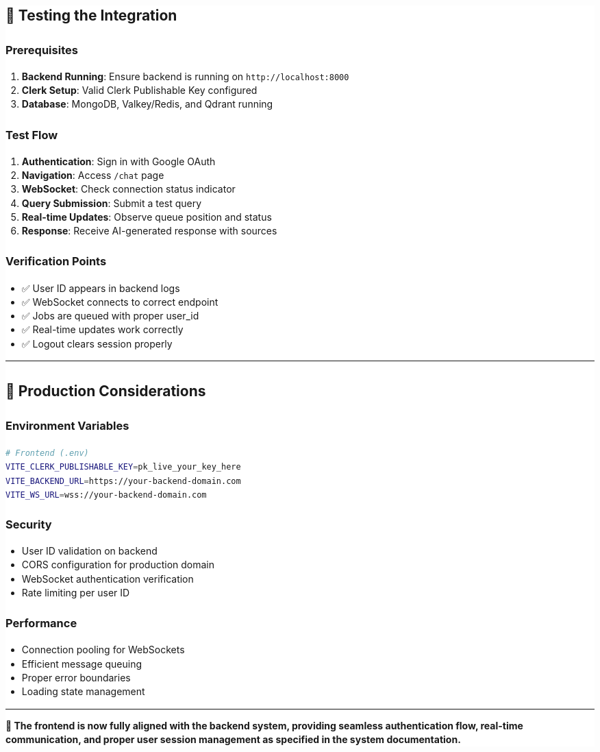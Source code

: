 ## 🧪 **Testing the Integration**

### **Prerequisites**
1. **Backend Running**: Ensure backend is running on `http://localhost:8000`
2. **Clerk Setup**: Valid Clerk Publishable Key configured
3. **Database**: MongoDB, Valkey/Redis, and Qdrant running

### **Test Flow**
1. **Authentication**: Sign in with Google OAuth
2. **Navigation**: Access `/chat` page
3. **WebSocket**: Check connection status indicator
4. **Query Submission**: Submit a test query
5. **Real-time Updates**: Observe queue position and status
6. **Response**: Receive AI-generated response with sources

### **Verification Points**
- ✅ User ID appears in backend logs
- ✅ WebSocket connects to correct endpoint
- ✅ Jobs are queued with proper user_id
- ✅ Real-time updates work correctly
- ✅ Logout clears session properly

---

## 🚀 **Production Considerations**

### **Environment Variables**
```bash
# Frontend (.env)
VITE_CLERK_PUBLISHABLE_KEY=pk_live_your_key_here
VITE_BACKEND_URL=https://your-backend-domain.com
VITE_WS_URL=wss://your-backend-domain.com
```

### **Security**
- User ID validation on backend
- CORS configuration for production domain
- WebSocket authentication verification
- Rate limiting per user ID

### **Performance**
- Connection pooling for WebSockets
- Efficient message queuing
- Proper error boundaries
- Loading state management

---

**📝 The frontend is now fully aligned with the backend system, providing seamless authentication flow, real-time communication, and proper user session management as specified in the system documentation.**